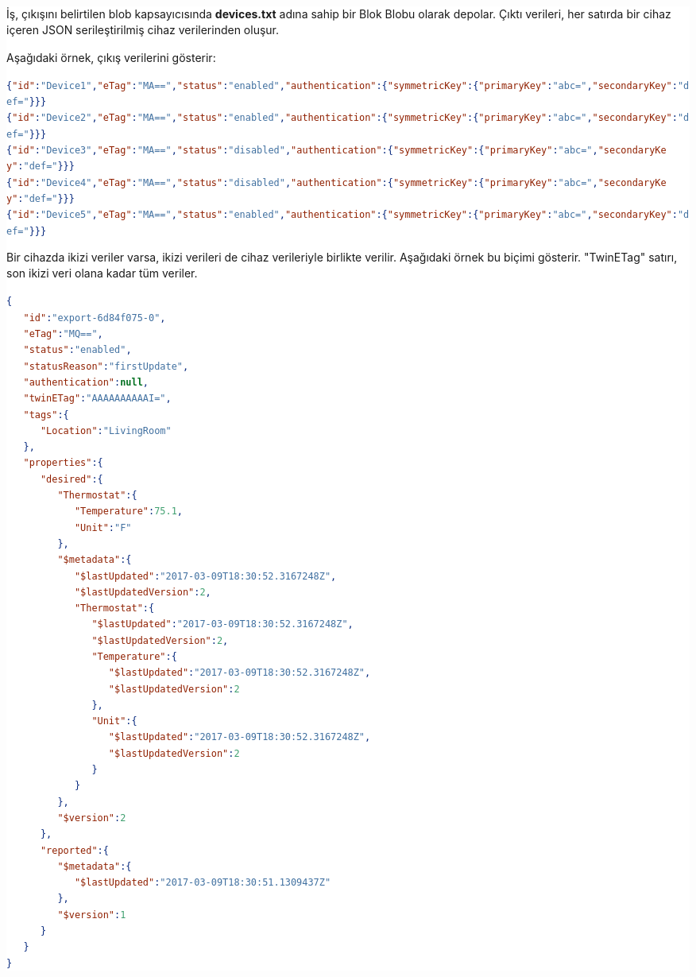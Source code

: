 İş, çıkışını belirtilen blob kapsayıcısında **devices.txt** adına sahip bir Blok Blobu olarak depolar. Çıktı verileri, her satırda bir cihaz içeren JSON serileştirilmiş cihaz verilerinden oluşur.

Aşağıdaki örnek, çıkış verilerini gösterir:

```json
{"id":"Device1","eTag":"MA==","status":"enabled","authentication":{"symmetricKey":{"primaryKey":"abc=","secondaryKey":"def="}}}
{"id":"Device2","eTag":"MA==","status":"enabled","authentication":{"symmetricKey":{"primaryKey":"abc=","secondaryKey":"def="}}}
{"id":"Device3","eTag":"MA==","status":"disabled","authentication":{"symmetricKey":{"primaryKey":"abc=","secondaryKey":"def="}}}
{"id":"Device4","eTag":"MA==","status":"disabled","authentication":{"symmetricKey":{"primaryKey":"abc=","secondaryKey":"def="}}}
{"id":"Device5","eTag":"MA==","status":"enabled","authentication":{"symmetricKey":{"primaryKey":"abc=","secondaryKey":"def="}}}
```

Bir cihazda ikizi veriler varsa, ikizi verileri de cihaz verileriyle birlikte verilir. Aşağıdaki örnek bu biçimi gösterir. "TwinETag" satırı, son ikizi veri olana kadar tüm veriler.

```json
{
   "id":"export-6d84f075-0",
   "eTag":"MQ==",
   "status":"enabled",
   "statusReason":"firstUpdate",
   "authentication":null,
   "twinETag":"AAAAAAAAAAI=",
   "tags":{
      "Location":"LivingRoom"
   },
   "properties":{
      "desired":{
         "Thermostat":{
            "Temperature":75.1,
            "Unit":"F"
         },
         "$metadata":{
            "$lastUpdated":"2017-03-09T18:30:52.3167248Z",
            "$lastUpdatedVersion":2,
            "Thermostat":{
               "$lastUpdated":"2017-03-09T18:30:52.3167248Z",
               "$lastUpdatedVersion":2,
               "Temperature":{
                  "$lastUpdated":"2017-03-09T18:30:52.3167248Z",
                  "$lastUpdatedVersion":2
               },
               "Unit":{
                  "$lastUpdated":"2017-03-09T18:30:52.3167248Z",
                  "$lastUpdatedVersion":2
               }
            }
         },
         "$version":2
      },
      "reported":{
         "$metadata":{
            "$lastUpdated":"2017-03-09T18:30:51.1309437Z"
         },
         "$version":1
      }
   }
}
```
